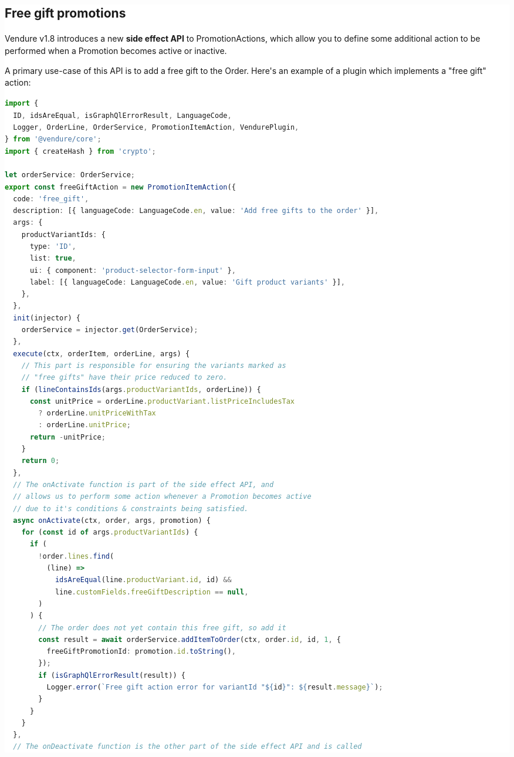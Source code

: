 ## Free gift promotions

Vendure v1.8 introduces a new **side effect API** to PromotionActions, which allow you to define some additional action to be performed when a Promotion becomes active or inactive.

A primary use-case of this API is to add a free gift to the Order. Here's an example of a plugin which implements a "free gift" action:

```ts
import {
  ID, idsAreEqual, isGraphQlErrorResult, LanguageCode,
  Logger, OrderLine, OrderService, PromotionItemAction, VendurePlugin,
} from '@vendure/core';
import { createHash } from 'crypto';

let orderService: OrderService;
export const freeGiftAction = new PromotionItemAction({
  code: 'free_gift',
  description: [{ languageCode: LanguageCode.en, value: 'Add free gifts to the order' }],
  args: {
    productVariantIds: {
      type: 'ID',
      list: true,
      ui: { component: 'product-selector-form-input' },
      label: [{ languageCode: LanguageCode.en, value: 'Gift product variants' }],
    },
  },
  init(injector) {
    orderService = injector.get(OrderService);
  },
  execute(ctx, orderItem, orderLine, args) {
    // This part is responsible for ensuring the variants marked as 
    // "free gifts" have their price reduced to zero.  
    if (lineContainsIds(args.productVariantIds, orderLine)) {
      const unitPrice = orderLine.productVariant.listPriceIncludesTax
        ? orderLine.unitPriceWithTax
        : orderLine.unitPrice;
      return -unitPrice;
    }
    return 0;
  },
  // The onActivate function is part of the side effect API, and
  // allows us to perform some action whenever a Promotion becomes active
  // due to it's conditions & constraints being satisfied.  
  async onActivate(ctx, order, args, promotion) {
    for (const id of args.productVariantIds) {
      if (
        !order.lines.find(
          (line) =>
            idsAreEqual(line.productVariant.id, id) &&
            line.customFields.freeGiftDescription == null,
        )
      ) {
        // The order does not yet contain this free gift, so add it
        const result = await orderService.addItemToOrder(ctx, order.id, id, 1, {
          freeGiftPromotionId: promotion.id.toString(),
        });
        if (isGraphQlErrorResult(result)) {
          Logger.error(`Free gift action error for variantId "${id}": ${result.message}`);
        }
      }
    }
  },
  // The onDeactivate function is the other part of the side effect API and is called 
```